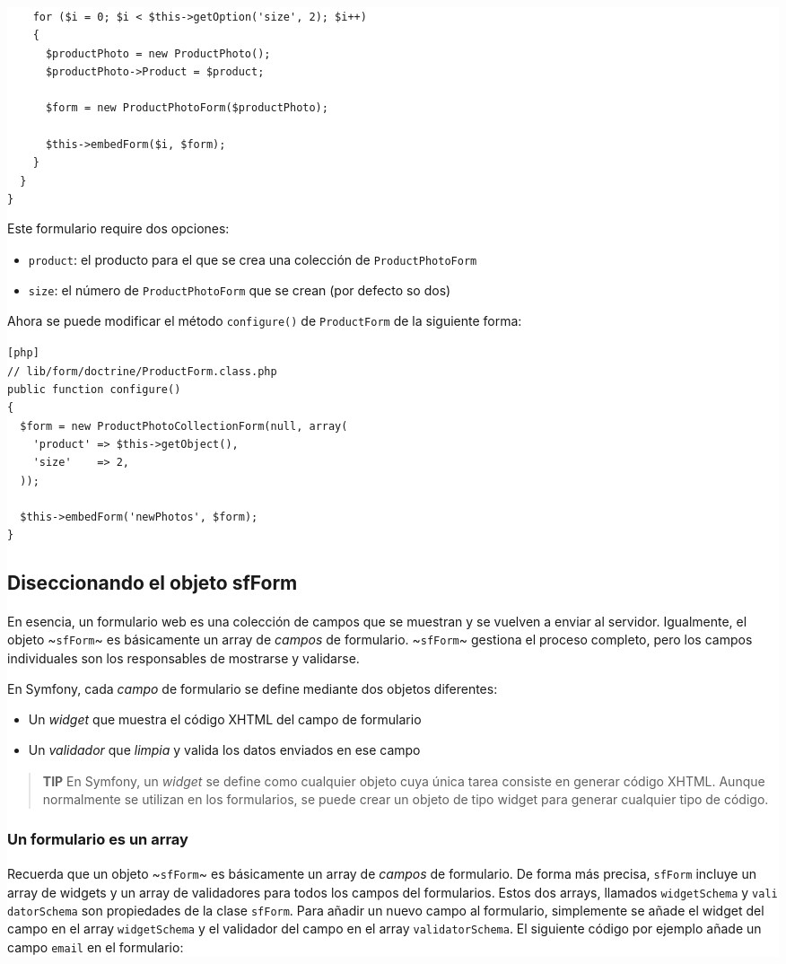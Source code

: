         for ($i = 0; $i < $this->getOption('size', 2); $i++)
        {
          $productPhoto = new ProductPhoto();
          $productPhoto->Product = $product;

          $form = new ProductPhotoForm($productPhoto);

          $this->embedForm($i, $form);
        }
      }
    }

Este formulario require dos opciones:

 * `product`: el producto para el que se crea una colección de `ProductPhotoForm`

 * `size`: el número de `ProductPhotoForm` que se crean (por defecto so dos)

Ahora se puede modificar el método `configure()` de `ProductForm` de la siguiente
forma:

    [php]
    // lib/form/doctrine/ProductForm.class.php
    public function configure()
    {
      $form = new ProductPhotoCollectionForm(null, array(
        'product' => $this->getObject(),
        'size'    => 2,
      ));

      $this->embedForm('newPhotos', $form);
    }

Diseccionando el objeto sfForm
------------------------------

En esencia, un formulario web es una colección de campos que se muestran y se
vuelven a enviar al servidor. Igualmente, el objeto ~`sfForm`~ es básicamente
un array de *campos* de formulario. ~`sfForm`~ gestiona el proceso completo,
pero los campos individuales son los responsables de mostrarse y validarse.

En Symfony, cada *campo* de formulario se define mediante dos objetos diferentes:

  * Un *widget* que muestra el código XHTML del campo de formulario

  * Un *validador* que *limpia* y valida los datos enviados en ese campo

>**TIP**
>En Symfony, un *widget* se define como cualquier objeto cuya única tarea consiste
>en generar código XHTML. Aunque normalmente se utilizan en los formularios,
>se puede crear un objeto de tipo widget para generar cualquier tipo de código.

### Un formulario es un array

Recuerda que un objeto ~`sfForm`~ es básicamente un array de *campos* de
formulario. De forma más precisa, `sfForm` incluye un array de widgets y un
array de validadores para todos los campos del formularios. Estos dos arrays,
llamados `widgetSchema` y `validatorSchema` son propiedades de la clase `sfForm`.
Para añadir un nuevo campo al formulario, simplemente se añade el widget del
campo en el array `widgetSchema` y el validador del campo en el array
`validatorSchema`. El siguiente código por ejemplo añade un campo `email` en
el formulario:
